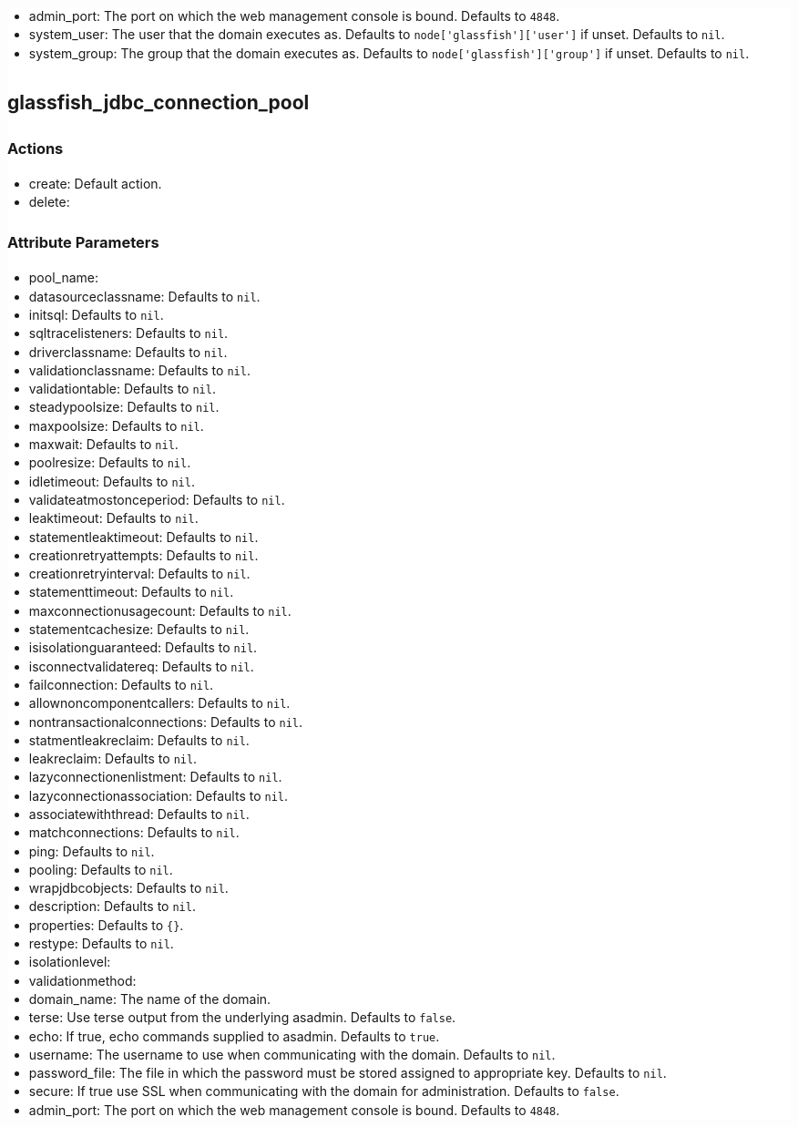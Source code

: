 - admin_port: The port on which the web management console is bound. Defaults to <code>4848</code>.
- system_user: The user that the domain executes as. Defaults to `node['glassfish']['user']` if unset. Defaults to <code>nil</code>.
- system_group: The group that the domain executes as. Defaults to `node['glassfish']['group']` if unset. Defaults to <code>nil</code>.

## glassfish_jdbc_connection_pool

### Actions

- create:  Default action.
- delete:

### Attribute Parameters

- pool_name:
- datasourceclassname:  Defaults to <code>nil</code>.
- initsql:  Defaults to <code>nil</code>.
- sqltracelisteners:  Defaults to <code>nil</code>.
- driverclassname:  Defaults to <code>nil</code>.
- validationclassname:  Defaults to <code>nil</code>.
- validationtable:  Defaults to <code>nil</code>.
- steadypoolsize:  Defaults to <code>nil</code>.
- maxpoolsize:  Defaults to <code>nil</code>.
- maxwait:  Defaults to <code>nil</code>.
- poolresize:  Defaults to <code>nil</code>.
- idletimeout:  Defaults to <code>nil</code>.
- validateatmostonceperiod:  Defaults to <code>nil</code>.
- leaktimeout:  Defaults to <code>nil</code>.
- statementleaktimeout:  Defaults to <code>nil</code>.
- creationretryattempts:  Defaults to <code>nil</code>.
- creationretryinterval:  Defaults to <code>nil</code>.
- statementtimeout:  Defaults to <code>nil</code>.
- maxconnectionusagecount:  Defaults to <code>nil</code>.
- statementcachesize:  Defaults to <code>nil</code>.
- isisolationguaranteed:  Defaults to <code>nil</code>.
- isconnectvalidatereq:  Defaults to <code>nil</code>.
- failconnection:  Defaults to <code>nil</code>.
- allownoncomponentcallers:  Defaults to <code>nil</code>.
- nontransactionalconnections:  Defaults to <code>nil</code>.
- statmentleakreclaim:  Defaults to <code>nil</code>.
- leakreclaim:  Defaults to <code>nil</code>.
- lazyconnectionenlistment:  Defaults to <code>nil</code>.
- lazyconnectionassociation:  Defaults to <code>nil</code>.
- associatewiththread:  Defaults to <code>nil</code>.
- matchconnections:  Defaults to <code>nil</code>.
- ping:  Defaults to <code>nil</code>.
- pooling:  Defaults to <code>nil</code>.
- wrapjdbcobjects:  Defaults to <code>nil</code>.
- description:  Defaults to <code>nil</code>.
- properties:  Defaults to <code>{}</code>.
- restype:  Defaults to <code>nil</code>.
- isolationlevel:
- validationmethod:
- domain_name: The name of the domain.
- terse: Use terse output from the underlying asadmin. Defaults to <code>false</code>.
- echo: If true, echo commands supplied to asadmin. Defaults to <code>true</code>.
- username: The username to use when communicating with the domain. Defaults to <code>nil</code>.
- password_file: The file in which the password must be stored assigned to appropriate key. Defaults to <code>nil</code>.
- secure: If true use SSL when communicating with the domain for administration. Defaults to <code>false</code>.
- admin_port: The port on which the web management console is bound. Defaults to <code>4848</code>.